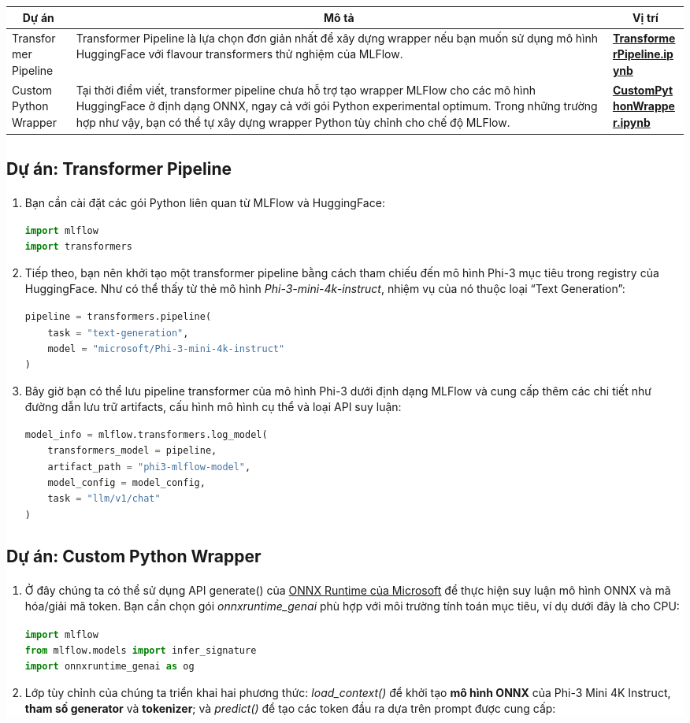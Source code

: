 | Dự án | Mô tả | Vị trí |
| ------------ | ----------- | -------- |
| Transformer Pipeline | Transformer Pipeline là lựa chọn đơn giản nhất để xây dựng wrapper nếu bạn muốn sử dụng mô hình HuggingFace với flavour transformers thử nghiệm của MLFlow. | [**TransformerPipeline.ipynb**](../../../../../../code/06.E2E/E2E_Phi-3-MLflow_TransformerPipeline.ipynb) |
| Custom Python Wrapper | Tại thời điểm viết, transformer pipeline chưa hỗ trợ tạo wrapper MLFlow cho các mô hình HuggingFace ở định dạng ONNX, ngay cả với gói Python experimental optimum. Trong những trường hợp như vậy, bạn có thể tự xây dựng wrapper Python tùy chỉnh cho chế độ MLFlow. | [**CustomPythonWrapper.ipynb**](../../../../../../code/06.E2E/E2E_Phi-3-MLflow_CustomPythonWrapper.ipynb) |

## Dự án: Transformer Pipeline

1. Bạn cần cài đặt các gói Python liên quan từ MLFlow và HuggingFace:

    ``` Python
    import mlflow
    import transformers
    ```

2. Tiếp theo, bạn nên khởi tạo một transformer pipeline bằng cách tham chiếu đến mô hình Phi-3 mục tiêu trong registry của HuggingFace. Như có thể thấy từ thẻ mô hình _Phi-3-mini-4k-instruct_, nhiệm vụ của nó thuộc loại “Text Generation”:

    ``` Python
    pipeline = transformers.pipeline(
        task = "text-generation",
        model = "microsoft/Phi-3-mini-4k-instruct"
    )
    ```

3. Bây giờ bạn có thể lưu pipeline transformer của mô hình Phi-3 dưới định dạng MLFlow và cung cấp thêm các chi tiết như đường dẫn lưu trữ artifacts, cấu hình mô hình cụ thể và loại API suy luận:

    ``` Python
    model_info = mlflow.transformers.log_model(
        transformers_model = pipeline,
        artifact_path = "phi3-mlflow-model",
        model_config = model_config,
        task = "llm/v1/chat"
    )
    ```

## Dự án: Custom Python Wrapper

1. Ở đây chúng ta có thể sử dụng API generate() của [ONNX Runtime của Microsoft](https://github.com/microsoft/onnxruntime-genai) để thực hiện suy luận mô hình ONNX và mã hóa/giải mã token. Bạn cần chọn gói _onnxruntime_genai_ phù hợp với môi trường tính toán mục tiêu, ví dụ dưới đây là cho CPU:

    ``` Python
    import mlflow
    from mlflow.models import infer_signature
    import onnxruntime_genai as og
    ```

1. Lớp tùy chỉnh của chúng ta triển khai hai phương thức: _load_context()_ để khởi tạo **mô hình ONNX** của Phi-3 Mini 4K Instruct, **tham số generator** và **tokenizer**; và _predict()_ để tạo các token đầu ra dựa trên prompt được cung cấp:

